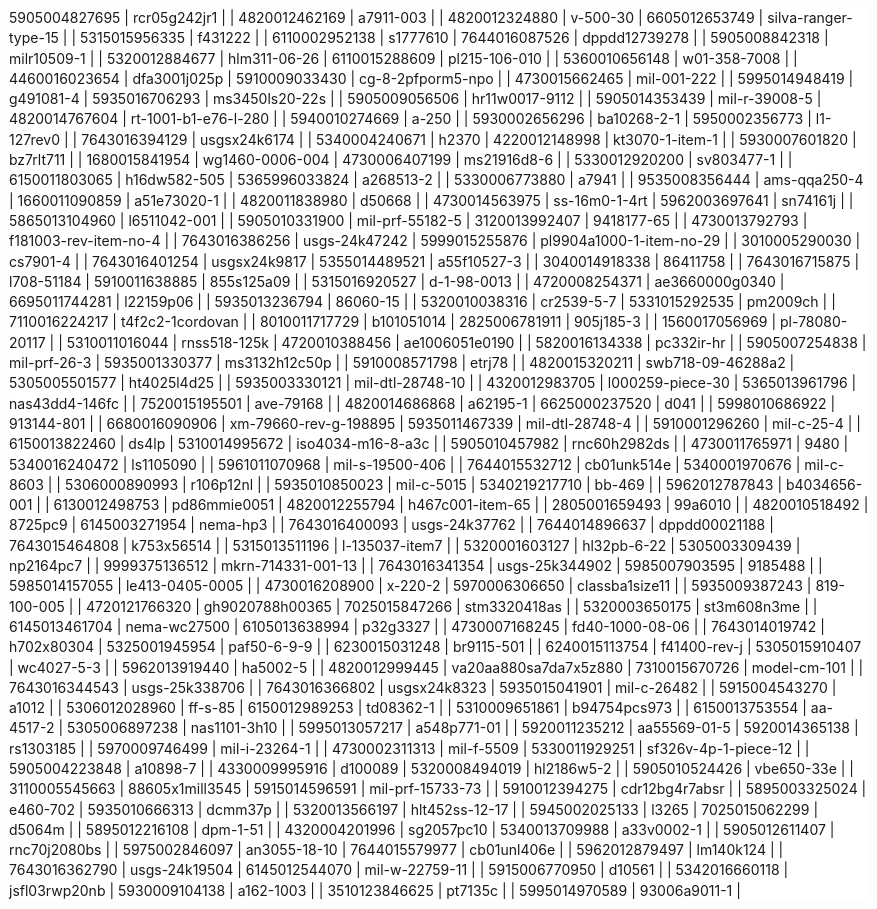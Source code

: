 5905004827695 | rcr05g242jr1 |  | 4820012462169 | a7911-003 |  | 4820012324880 | v-500-30 | 
6605012653749 | silva-ranger-type-15 |  | 5315015956335 | f431222 |  | 6110002952138 | s1777610 | 
7644016087526 | dppdd12739278 |  | 5905008842318 | milr10509-1 |  | 5320012884677 | hlm311-06-26 | 
6110015288609 | pl215-106-010 |  | 5360010656148 | w01-358-7008 |  | 4460016023654 | dfa3001j025p | 
5910009033430 | cg-8-2pfporm5-npo |  | 4730015662465 | mil-001-222 |  | 5995014948419 | g491081-4 | 
5935016706293 | ms3450ls20-22s |  | 5905009056506 | hr11w0017-9112 |  | 5905014353439 | mil-r-39008-5 | 
4820014767604 | rt-1001-b1-e76-l-280 |  | 5940010274669 | a-250 |  | 5930002656296 | ba10268-2-1 | 
5950002356773 | l1-127rev0 |  | 7643016394129 | usgsx24k6174 |  | 5340004240671 | h2370 | 
4220012148998 | kt3070-1-item-1 |  | 5930007601820 | bz7rlt711 |  | 1680015841954 | wg1460-0006-004 | 
4730006407199 | ms21916d8-6 |  | 5330012920200 | sv803477-1 |  | 6150011803065 | h16dw582-505 | 
5365996033824 | a268513-2 |  | 5330006773880 | a7941 |  | 9535008356444 | ams-qqa250-4 | 
1660011090859 | a51e73020-1 |  | 4820011838980 | d50668 |  | 4730014563975 | ss-16m0-1-4rt | 
5962003697641 | sn74161j |  | 5865013104960 | l6511042-001 |  | 5905010331900 | mil-prf-55182-5 | 
3120013992407 | 9418177-65 |  | 4730013792793 | f181003-rev-item-no-4 |  | 7643016386256 | usgs-24k47242 | 
5999015255876 | pl9904a1000-1-item-no-29 |  | 3010005290030 | cs7901-4 |  | 7643016401254 | usgsx24k9817 | 
5355014489521 | a55f10527-3 |  | 3040014918338 | 86411758 |  | 7643016715875 | l708-51184 | 
5910011638885 | 855s125a09 |  | 5315016920527 | d-1-98-0013 |  | 4720008254371 | ae3660000g0340 | 
6695011744281 | l22159p06 |  | 5935013236794 | 86060-15 |  | 5320010038316 | cr2539-5-7 | 
5331015292535 | pm2009ch |  | 7110016224217 | t4f2c2-1cordovan |  | 8010011717729 | b101051014 | 
2825006781911 | 905j185-3 |  | 1560017056969 | pl-78080-20117 |  | 5310011016044 | rnss518-125k | 
4720010388456 | ae1006051e0190 |  | 5820016134338 | pc332ir-hr |  | 5905007254838 | mil-prf-26-3 | 
5935001330377 | ms3132h12c50p |  | 5910008571798 | etrj78 |  | 4820015320211 | swb718-09-46288a2 | 
5305005501577 | ht4025l4d25 |  | 5935003330121 | mil-dtl-28748-10 |  | 4320012983705 | l000259-piece-30 | 
5365013961796 | nas43dd4-146fc |  | 7520015195501 | ave-79168 |  | 4820014686868 | a62195-1 | 
6625000237520 | d041 |  | 5998010686922 | 913144-801 |  | 6680016090906 | xm-79660-rev-g-198895 | 
5935011467339 | mil-dtl-28748-4 |  | 5910001296260 | mil-c-25-4 |  | 6150013822460 | ds4lp | 
5310014995672 | iso4034-m16-8-a3c |  | 5905010457982 | rnc60h2982ds |  | 4730011765971 | 9480 | 
5340016240472 | ls1105090 |  | 5961011070968 | mil-s-19500-406 |  | 7644015532712 | cb01unk514e | 
5340001970676 | mil-c-8603 |  | 5306000890993 | r106p12nl |  | 5935010850023 | mil-c-5015 | 
5340219217710 | bb-469 |  | 5962012787843 | b4034656-001 |  | 6130012498753 | pd86mmie0051 | 
4820012255794 | h467c001-item-65 |  | 2805001659493 | 99a6010 |  | 4820010518492 | 8725pc9 | 
6145003271954 | nema-hp3 |  | 7643016400093 | usgs-24k37762 |  | 7644014896637 | dppdd00021188 | 
7643015464808 | k753x56514 |  | 5315013511196 | l-135037-item7 |  | 5320001603127 | hl32pb-6-22 | 
5305003309439 | np2164pc7 |  | 9999375136512 | mkrn-714331-001-13 |  | 7643016341354 | usgs-25k344902 | 
5985007903595 | 9185488 |  | 5985014157055 | le413-0405-0005 |  | 4730016208900 | x-220-2 | 
5970006306650 | classba1size11 |  | 5935009387243 | 819-100-005 |  | 4720121766320 | gh9020788h00365 | 
7025015847266 | stm3320418as |  | 5320003650175 | st3m608n3me |  | 6145013461704 | nema-wc27500 | 
6105013638994 | p32g3327 |  | 4730007168245 | fd40-1000-08-06 |  | 7643014019742 | h702x80304 | 
5325001945954 | paf50-6-9-9 |  | 6230015031248 | br9115-501 |  | 6240015113754 | f41400-rev-j | 
5305015910407 | wc4027-5-3 |  | 5962013919440 | ha5002-5 |  | 4820012999445 | va20aa880sa7da7x5z880 | 
7310015670726 | model-cm-101 |  | 7643016344543 | usgs-25k338706 |  | 7643016366802 | usgsx24k8323 | 
5935015041901 | mil-c-26482 |  | 5915004543270 | a1012 |  | 5306012028960 | ff-s-85 | 
6150012989253 | td08362-1 |  | 5310009651861 | b94754pcs973 |  | 6150013753554 | aa-4517-2 | 
5305006897238 | nas1101-3h10 |  | 5995013057217 | a548p771-01 |  | 5920011235212 | aa55569-01-5 | 
5920014365138 | rs1303185 |  | 5970009746499 | mil-i-23264-1 |  | 4730002311313 | mil-f-5509 | 
5330011929251 | sf326v-4p-1-piece-12 |  | 5905004223848 | a10898-7 |  | 4330009995916 | d100089 | 
5320008494019 | hl2186w5-2 |  | 5905010524426 | vbe650-33e |  | 3110005545663 | 88605x1mill3545 | 
5915014596591 | mil-prf-15733-73 |  | 5910012394275 | cdr12bg4r7absr |  | 5895003325024 | e460-702 | 
5935010666313 | dcmm37p |  | 5320013566197 | hlt452ss-12-17 |  | 5945002025133 | l3265 | 
7025015062299 | d5064m |  | 5895012216108 | dpm-1-51 |  | 4320004201996 | sg2057pc10 | 
5340013709988 | a33v0002-1 |  | 5905012611407 | rnc70j2080bs |  | 5975002846097 | an3055-18-10 | 
7644015579977 | cb01unl406e |  | 5962012879497 | lm140k124 |  | 7643016362790 | usgs-24k19504 | 
6145012544070 | mil-w-22759-11 |  | 5915006770950 | d10561 |  | 5342016660118 | jsfl03rwp20nb | 
5930009104138 | a162-1003 |  | 3510123846625 | pt7135c |  | 5995014970589 | 93006a9011-1 | 
